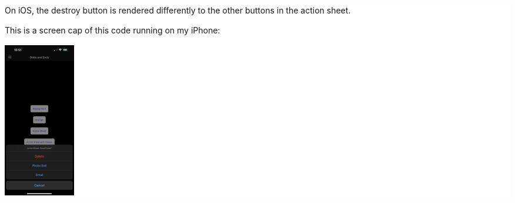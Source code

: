 On iOS, the destroy button is rendered differently to the other buttons in the action sheet.

This is a screen cap of this code running on my iPhone:

<img src="images/image_123986672.JPG" alt="image_123986672" style="zoom:25%;" />
